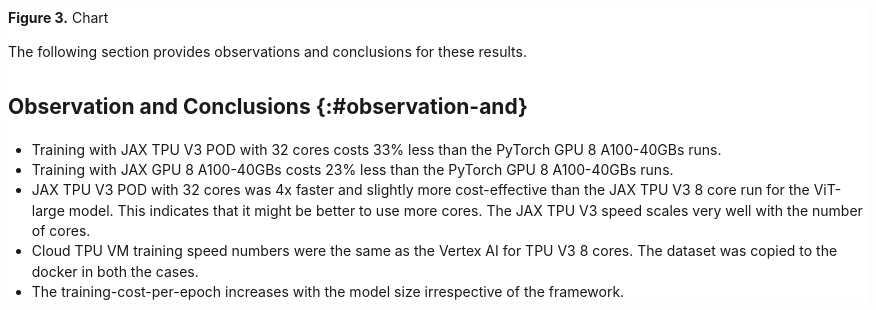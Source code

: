   <figcaption><b>Figure 3.</b> Chart</figcaption>
</figure>

The following section provides observations and conclusions for these results.

## Observation and Conclusions {:#observation-and}

- Training with JAX TPU V3 POD with 32 cores costs 33% less than the PyTorch GPU
  8 A100-40GBs runs.
- Training with JAX GPU 8 A100-40GBs costs 23% less than the PyTorch GPU 8
  A100-40GBs runs.
- JAX TPU V3 POD with 32 cores was 4x faster and slightly more cost-effective
  than the JAX TPU V3 8 core run for the ViT-large model. This indicates that it
  might be better to use more cores. The JAX TPU V3 speed scales very well with
  the number of cores.
- Cloud TPU VM training speed numbers were the same as the Vertex AI for
  TPU V3 8 cores. The dataset was copied to the docker in both the cases.
- The training-cost-per-epoch increases with the model size irrespective of the
  framework.

[1]: https://github.com/huggingface/transformers/blob/main/examples/research_projects/jax-projects/README.md#quickstart-flax-and-jax-in-transformers
[2]: https://github.com/openlm-research/open_llama
[3]: https://github.com/google-research/vision_transformer
[4]: https://cloud.google.com/vertex-ai/pricing#custom-trained_models
[5]: https://arxiv.org/abs/2010.11929
[6]: #pytorch-gpu
[7]: #jax-tpu/gpu
[8]: https://cloud.google.com/vertex-ai/docs/training/overview
[9]: https://cloud.google.com/vertex-ai/docs/training/configure-compute#machine-types
[10]: https://cloud.google.com/vertex-ai/docs/training/configure-compute#specifying_gpus
[11]: https://huggingface.co/google/vit-large-patch16-224-in21k
[12]: https://huggingface.co/google/vit-huge-patch14-224-in21k
[13]: https://github.com/huggingface/pytorch-image-models/blob/v0.9.2/timm/models/vision_transformer.py#L1308
[14]: https://github.com/huggingface/pytorch-image-models/blob/v0.9.2/timm/models/vision_transformer.py#L1312
[15]: https://huggingface.co/docs/transformers/main/model_doc/vit#transformers.ViTModel
[16]: https://github.com/huggingface/pytorch-image-models
[17]: https://huggingface.co/datasets/cifar10
[18]: https://lightning.ai/docs/pytorch/stable/
[19]: https://pytorch.org/docs/stable/notes/ddp.html
[20]: https://www.deepspeed.ai/tutorials/zero/
[21]: https://pytorch.org/tutorials/intermediate/torch_compile_tutorial.html
[22]: https://cloud.google.com/tpu/docs/system-architecture-tpu-vm#tpu_v3
[23]: https://github.com/google-research/big_vision
[24]: https://screenshot.googleplex.com/BximJgxsgvBVu38
[25]: https://www.tensorflow.org/datasets/catalog/cifar10
[26]: #benchmarking-results
[27]: https://jax.readthedocs.io/en/latest/jax-101/02-jitting.html

